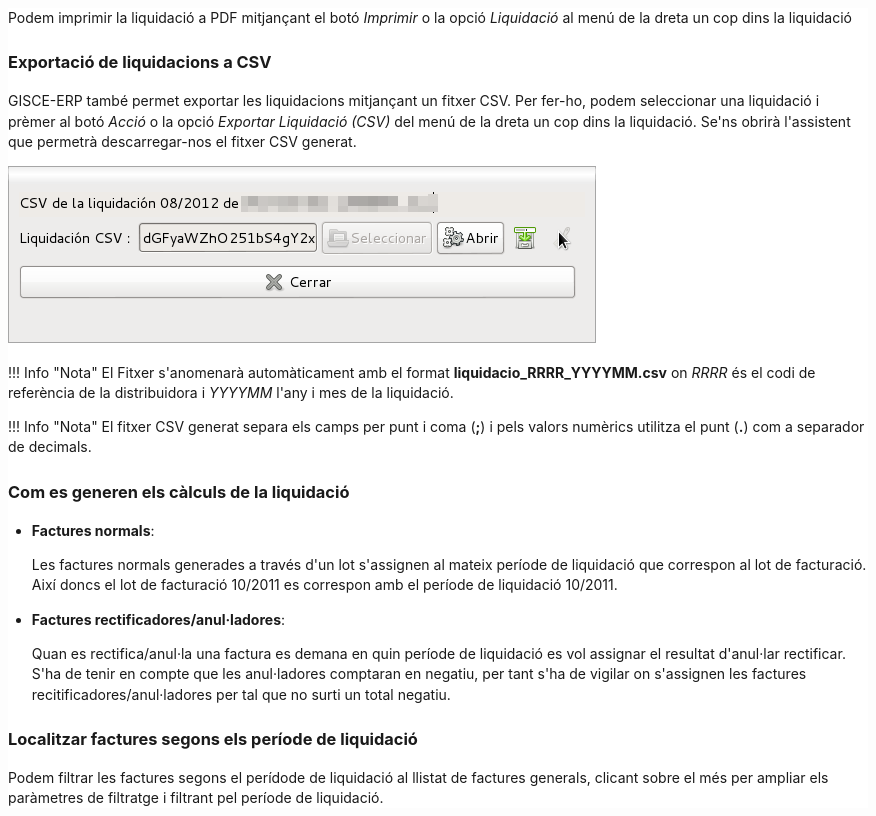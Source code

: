 Podem imprimir la liquidació a PDF mitjançant el botó _Imprimir_ o la opció
_Liquidació_ al menú de la dreta un cop dins la liquidació

### Exportació de liquidacions a CSV

GISCE-ERP també permet exportar les liquidacions mitjançant un fitxer CSV. Per
fer-ho, podem seleccionar una liquidació i prèmer al botó _Acció_ o la opció
_Exportar Liquidació (CSV)_ del menú de la dreta un cop dins la liquidació. Se'ns obrirà
l'assistent que permetrà descarregar-nos el fitxer CSV generat.

![](../_static/adm-pub/cne/liq_8.png)

!!! Info "Nota"
    El Fitxer s'anomenarà automàticament amb el format
    **liquidacio_RRRR_YYYYMM.csv** on _RRRR_ és el codi de referència de la
    distribuidora i _YYYYMM_ l'any i mes de la liquidació.

!!! Info "Nota"
    El fitxer CSV generat separa els camps per punt i coma (**;**) i pels valors numèrics
    utilitza el punt (**.**) com a separador de decimals.


### Com es generen els càlculs de la liquidació

* **Factures normals**:

    Les factures normals generades a través d'un lot s'assignen al mateix període de liquidació que
    correspon al lot de facturació. Així doncs el lot de facturació 10/2011 es correspon amb el
    període de liquidació 10/2011.

* **Factures rectificadores/anul·ladores**:

    Quan es rectifica/anul·la una factura es demana en quin període de liquidació es vol assignar el
    resultat d'anul·lar rectificar. S'ha de tenir en compte que les anul·ladores comptaran en negatiu,
    per tant s'ha de vigilar on s'assignen les factures recitificadores/anul·ladores per tal que no surti
    un total negatiu.


### Localitzar factures segons els període de liquidació

Podem filtrar les factures segons el perídode de liquidació al llistat de factures generals, clicant
sobre el més per ampliar els paràmetres de filtratge i filtrant pel període de liquidació.
